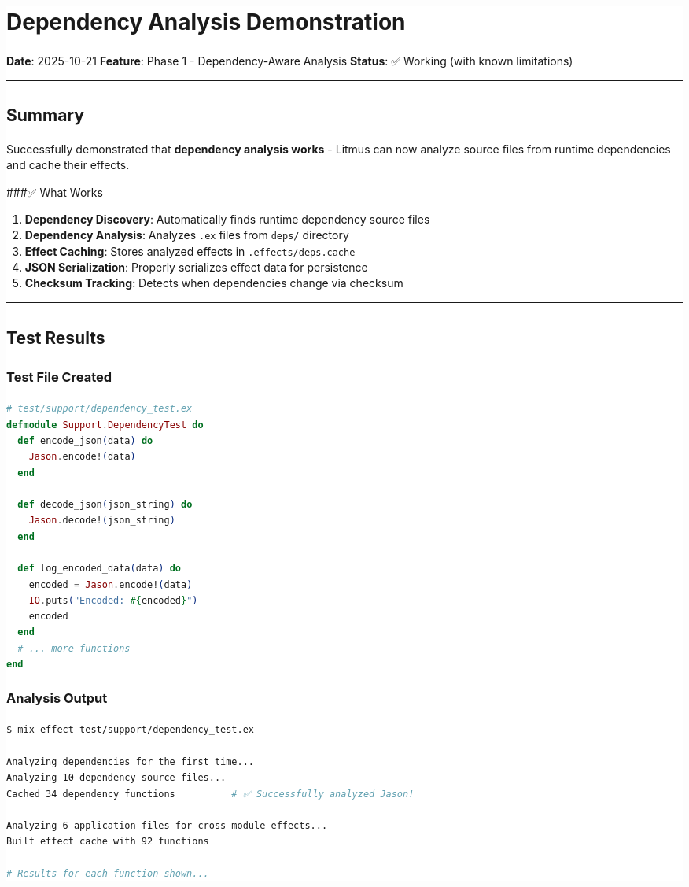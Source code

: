 # Dependency Analysis Demonstration

**Date**: 2025-10-21
**Feature**: Phase 1 - Dependency-Aware Analysis
**Status**: ✅ Working (with known limitations)

---

## Summary

Successfully demonstrated that **dependency analysis works** - Litmus can now analyze source files from runtime dependencies and cache their effects.

###✅ What Works

1. **Dependency Discovery**: Automatically finds runtime dependency source files
2. **Dependency Analysis**: Analyzes `.ex` files from `deps/` directory
3. **Effect Caching**: Stores analyzed effects in `.effects/deps.cache`
4. **JSON Serialization**: Properly serializes effect data for persistence
5. **Checksum Tracking**: Detects when dependencies change via checksum

---

## Test Results

### Test File Created

```elixir
# test/support/dependency_test.ex
defmodule Support.DependencyTest do
  def encode_json(data) do
    Jason.encode!(data)
  end

  def decode_json(json_string) do
    Jason.decode!(json_string)
  end

  def log_encoded_data(data) do
    encoded = Jason.encode!(data)
    IO.puts("Encoded: #{encoded}")
    encoded
  end
  # ... more functions
end
```

### Analysis Output

```bash
$ mix effect test/support/dependency_test.ex

Analyzing dependencies for the first time...
Analyzing 10 dependency source files...
Cached 34 dependency functions          # ✅ Successfully analyzed Jason!

Analyzing 6 application files for cross-module effects...
Built effect cache with 92 functions

# Results for each function shown...
```

